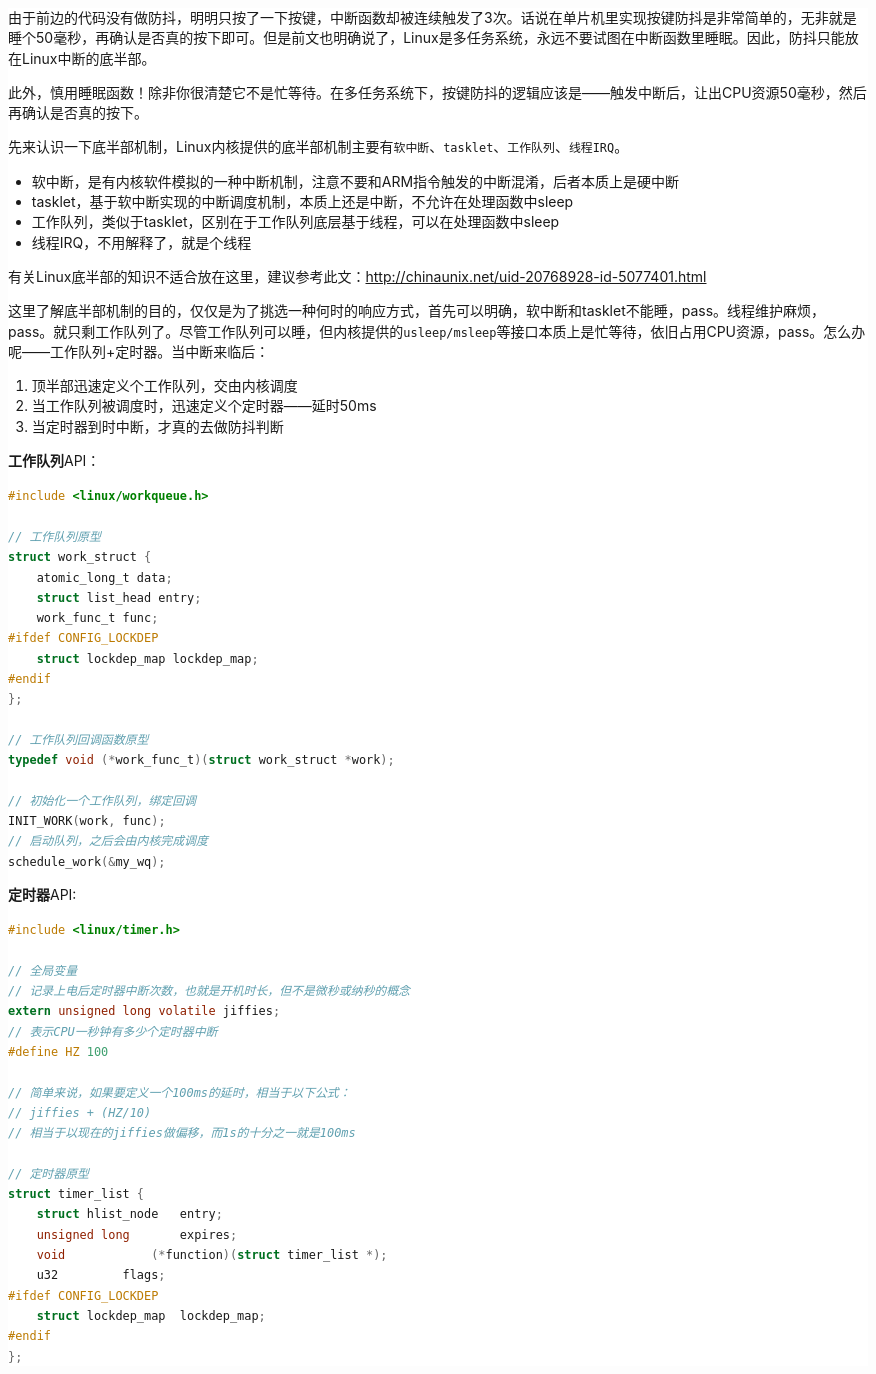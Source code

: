 由于前边的代码没有做防抖，明明只按了一下按键，中断函数却被连续触发了3次。话说在单片机里实现按键防抖是非常简单的，无非就是睡个50毫秒，再确认是否真的按下即可。但是前文也明确说了，Linux是多任务系统，永远不要试图在中断函数里睡眠。因此，防抖只能放在Linux中断的底半部。

此外，慎用睡眠函数！除非你很清楚它不是忙等待。在多任务系统下，按键防抖的逻辑应该是——触发中断后，让出CPU资源50毫秒，然后再确认是否真的按下。

先来认识一下底半部机制，Linux内核提供的底半部机制主要有`软中断`、`tasklet`、`工作队列`、`线程IRQ`。

- 软中断，是有内核软件模拟的一种中断机制，注意不要和ARM指令触发的中断混淆，后者本质上是硬中断
- tasklet，基于软中断实现的中断调度机制，本质上还是中断，不允许在处理函数中sleep
- 工作队列，类似于tasklet，区别在于工作队列底层基于线程，可以在处理函数中sleep
- 线程IRQ，不用解释了，就是个线程

有关Linux底半部的知识不适合放在这里，建议参考此文：http://chinaunix.net/uid-20768928-id-5077401.html

这里了解底半部机制的目的，仅仅是为了挑选一种何时的响应方式，首先可以明确，软中断和tasklet不能睡，pass。线程维护麻烦，pass。就只剩工作队列了。尽管工作队列可以睡，但内核提供的`usleep/msleep`等接口本质上是忙等待，依旧占用CPU资源，pass。怎么办呢——工作队列+定时器。当中断来临后：
1. 顶半部迅速定义个工作队列，交由内核调度
2. 当工作队列被调度时，迅速定义个定时器——延时50ms
3. 当定时器到时中断，才真的去做防抖判断

**工作队列**API：
```c
#include <linux/workqueue.h>

// 工作队列原型
struct work_struct {
	atomic_long_t data;
	struct list_head entry;
	work_func_t func;
#ifdef CONFIG_LOCKDEP
	struct lockdep_map lockdep_map;
#endif
};

// 工作队列回调函数原型
typedef void (*work_func_t)(struct work_struct *work);

// 初始化一个工作队列，绑定回调
INIT_WORK(work, func);
// 启动队列，之后会由内核完成调度
schedule_work(&my_wq);
```

**定时器**API:
```c
#include <linux/timer.h>

// 全局变量
// 记录上电后定时器中断次数，也就是开机时长，但不是微秒或纳秒的概念
extern unsigned long volatile jiffies;
// 表示CPU一秒钟有多少个定时器中断
#define HZ 100

// 简单来说，如果要定义一个100ms的延时，相当于以下公式：
// jiffies + (HZ/10)
// 相当于以现在的jiffies做偏移，而1s的十分之一就是100ms

// 定时器原型
struct timer_list {
	struct hlist_node	entry;
	unsigned long		expires;
	void			(*function)(struct timer_list *);
	u32			flags;
#ifdef CONFIG_LOCKDEP
	struct lockdep_map	lockdep_map;
#endif
};
```